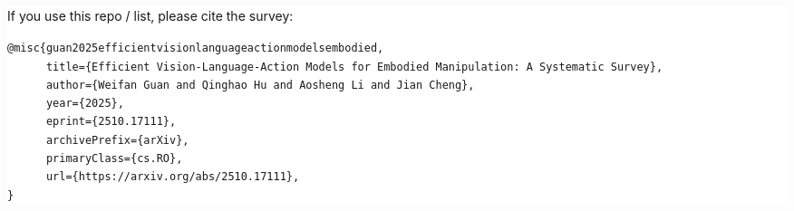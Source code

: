 If you use this repo / list, please cite the survey:
```
@misc{guan2025efficientvisionlanguageactionmodelsembodied,
      title={Efficient Vision-Language-Action Models for Embodied Manipulation: A Systematic Survey}, 
      author={Weifan Guan and Qinghao Hu and Aosheng Li and Jian Cheng},
      year={2025},
      eprint={2510.17111},
      archivePrefix={arXiv},
      primaryClass={cs.RO},
      url={https://arxiv.org/abs/2510.17111}, 
}
```
